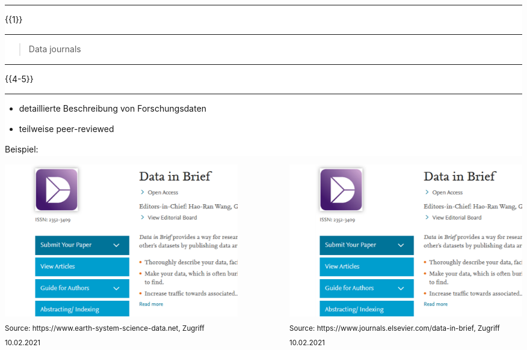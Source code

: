 </div>

*********************

<div style="page-break-after: always;"></div>

{{1}}
********************
> Data journals

********************

{{4-5}}
***************************

- detaillierte Beschreibung von Forschungsdaten

- teilweise peer-reviewed

Beispiel:

<div style="float:left; width:45%;">
<img src="images/example-datainbrief.png" alt="Example Data journal">
<sub>Source: https://www.earth-system-science-data.net, Zugriff 10.02.2021</sub>

</div>

<div style="float:right; width:45%;">

<div style="width:100%;">
  <img src="images/example-datainbrief.png" alt="Example Data journal">
  <sub>Source: https://www.journals.elsevier.com/data-in-brief, Zugriff 10.02.2021</sub>
</div>
